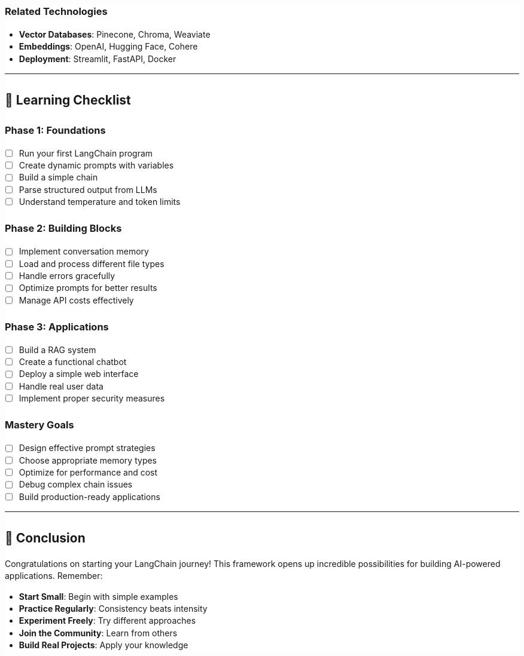 ### Related Technologies
- **Vector Databases**: Pinecone, Chroma, Weaviate
- **Embeddings**: OpenAI, Hugging Face, Cohere
- **Deployment**: Streamlit, FastAPI, Docker

---

## 🎯 Learning Checklist

### Phase 1: Foundations
- [ ] Run your first LangChain program
- [ ] Create dynamic prompts with variables
- [ ] Build a simple chain
- [ ] Parse structured output from LLMs
- [ ] Understand temperature and token limits

### Phase 2: Building Blocks
- [ ] Implement conversation memory
- [ ] Load and process different file types
- [ ] Handle errors gracefully
- [ ] Optimize prompts for better results
- [ ] Manage API costs effectively

### Phase 3: Applications
- [ ] Build a RAG system
- [ ] Create a functional chatbot
- [ ] Deploy a simple web interface
- [ ] Handle real user data
- [ ] Implement proper security measures

### Mastery Goals
- [ ] Design effective prompt strategies
- [ ] Choose appropriate memory types
- [ ] Optimize for performance and cost
- [ ] Debug complex chain issues
- [ ] Build production-ready applications

---

## 🎉 Conclusion

Congratulations on starting your LangChain journey! This framework opens up incredible possibilities for building AI-powered applications. Remember:

- **Start Small**: Begin with simple examples
- **Practice Regularly**: Consistency beats intensity
- **Experiment Freely**: Try different approaches
- **Join the Community**: Learn from others
- **Build Real Projects**: Apply your knowledge
